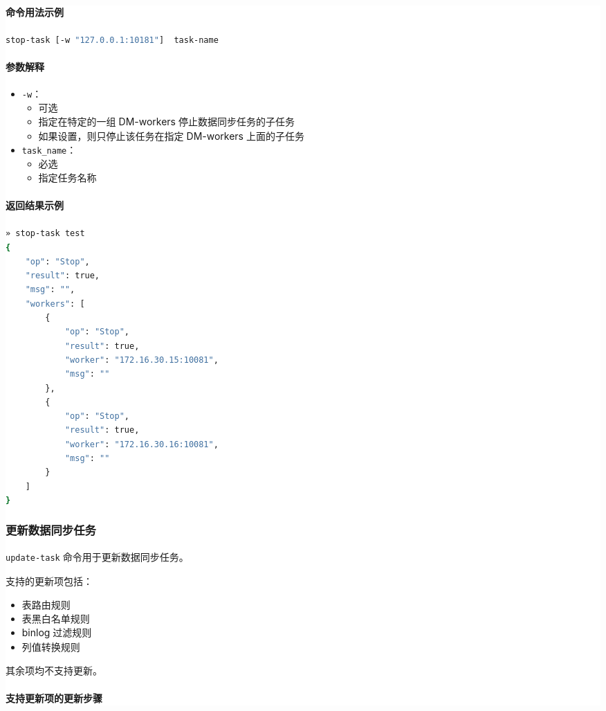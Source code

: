 #### 命令用法示例

```bash
stop-task [-w "127.0.0.1:10181"]  task-name
```

#### 参数解释

- `-w`：
    - 可选
    - 指定在特定的一组 DM-workers 停止数据同步任务的子任务
    - 如果设置，则只停止该任务在指定 DM-workers 上面的子任务
- `task_name`：
    - 必选
    - 指定任务名称

#### 返回结果示例

```bash
» stop-task test
{
​    "op": "Stop",
​    "result": true,
​    "msg": "",
​    "workers": [
​        {
​            "op": "Stop",
​            "result": true,
​            "worker": "172.16.30.15:10081",
​            "msg": ""
​        },
​        {
​            "op": "Stop",
​            "result": true,
​            "worker": "172.16.30.16:10081",
​            "msg": ""
​        }
​    ]
}
```

### 更新数据同步任务

`update-task` 命令用于更新数据同步任务。

支持的更新项包括：

- 表路由规则
- 表黑白名单规则
- binlog 过滤规则
- 列值转换规则

其余项均不支持更新。

#### 支持更新项的更新步骤
